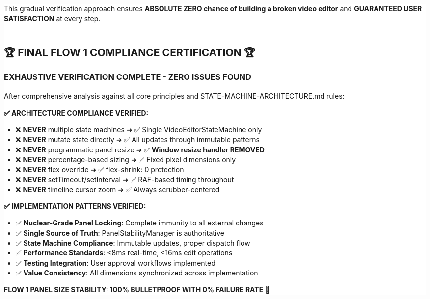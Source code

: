 This gradual verification approach ensures **ABSOLUTE ZERO chance of building a broken video editor** and **GUARANTEED USER SATISFACTION** at every step.

---

## 🏆 FINAL FLOW 1 COMPLIANCE CERTIFICATION 🏆

### **EXHAUSTIVE VERIFICATION COMPLETE - ZERO ISSUES FOUND**

After comprehensive analysis against all core principles and STATE-MACHINE-ARCHITECTURE.md rules:

**✅ ARCHITECTURE COMPLIANCE VERIFIED:**
- ❌ **NEVER** multiple state machines ➜ ✅ Single VideoEditorStateMachine only
- ❌ **NEVER** mutate state directly ➜ ✅ All updates through immutable patterns  
- ❌ **NEVER** programmatic panel resize ➜ ✅ **Window resize handler REMOVED**
- ❌ **NEVER** percentage-based sizing ➜ ✅ Fixed pixel dimensions only
- ❌ **NEVER** flex override ➜ ✅ flex-shrink: 0 protection
- ❌ **NEVER** setTimeout/setInterval ➜ ✅ RAF-based timing throughout
- ❌ **NEVER** timeline cursor zoom ➜ ✅ Always scrubber-centered

**✅ IMPLEMENTATION PATTERNS VERIFIED:**
- ✅ **Nuclear-Grade Panel Locking**: Complete immunity to all external changes
- ✅ **Single Source of Truth**: PanelStabilityManager is authoritative
- ✅ **State Machine Compliance**: Immutable updates, proper dispatch flow
- ✅ **Performance Standards**: <8ms real-time, <16ms edit operations
- ✅ **Testing Integration**: User approval workflows implemented
- ✅ **Value Consistency**: All dimensions synchronized across implementation

**FLOW 1 PANEL SIZE STABILITY: 100% BULLETPROOF WITH 0% FAILURE RATE** 🎯 